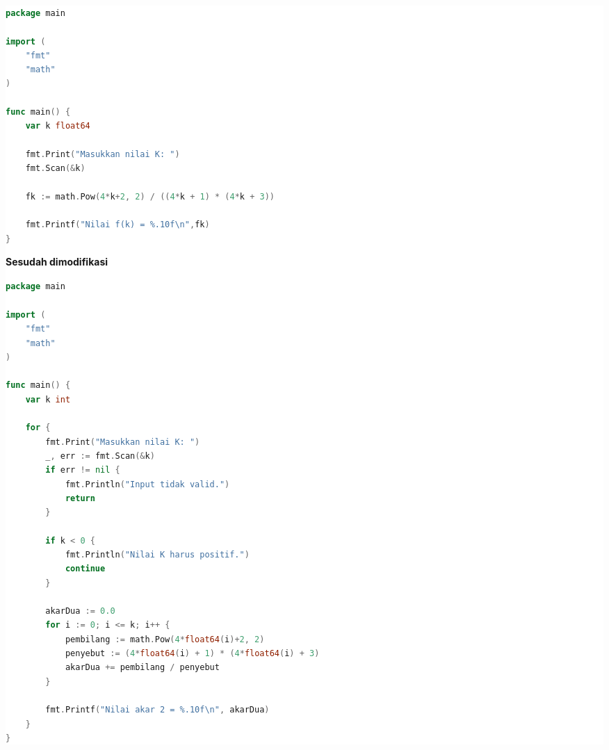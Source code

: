 ```go
package main

import (
	"fmt"
	"math"
)

func main() {
	var k float64

	fmt.Print("Masukkan nilai K: ")
	fmt.Scan(&k)

	fk := math.Pow(4*k+2, 2) / ((4*k + 1) * (4*k + 3))

	fmt.Printf("Nilai f(k) = %.10f\n",fk)
}
```

**Sesudah dimodifikasi**

```go
package main

import (
	"fmt"
	"math"
)

func main() {
	var k int

	for {
		fmt.Print("Masukkan nilai K: ")
		_, err := fmt.Scan(&k)
		if err != nil {
			fmt.Println("Input tidak valid.")
			return
		}

		if k < 0 {
			fmt.Println("Nilai K harus positif.")
			continue
		}

		akarDua := 0.0
		for i := 0; i <= k; i++ {
			pembilang := math.Pow(4*float64(i)+2, 2)
			penyebut := (4*float64(i) + 1) * (4*float64(i) + 3)
			akarDua += pembilang / penyebut
		}

		fmt.Printf("Nilai akar 2 = %.10f\n", akarDua)
	}
}
```
